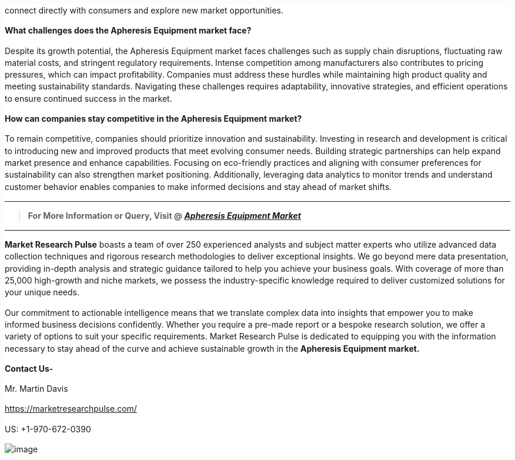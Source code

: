 connect directly with consumers and explore new market opportunities.</p><p><strong>What challenges does the Apheresis Equipment market face?</strong></p><p>Despite its growth potential, the Apheresis Equipment market faces challenges such as supply chain disruptions, fluctuating raw material costs, and stringent regulatory requirements. Intense competition among manufacturers also contributes to pricing pressures, which can impact profitability. Companies must address these hurdles while maintaining high product quality and meeting sustainability standards. Navigating these challenges requires adaptability, innovative strategies, and efficient operations to ensure continued success in the market.</p><p><strong>How can companies stay competitive in the Apheresis Equipment market?</strong></p><p>To remain competitive, companies should prioritize innovation and sustainability. Investing in research and development is critical to introducing new and improved products that meet evolving consumer needs. Building strategic partnerships can help expand market presence and enhance capabilities. Focusing on eco-friendly practices and aligning with consumer preferences for sustainability can also strengthen market positioning. Additionally, leveraging data analytics to monitor trends and understand customer behavior enables companies to make informed decisions and stay ahead of market shifts.</p><hr /><blockquote><p><strong>For More Information or Query, Visit @&nbsp;<em><a href="https://marketresearchpulse.com/report/106046/apheresis-equipment-market?utm_source=Linkedin&utm_medium=019">Apheresis Equipment Market</a></em></strong></p></blockquote><hr /><p><strong>Market Research Pulse</strong> boasts a team of over 250 experienced analysts and subject matter experts who utilize advanced data collection techniques and rigorous research methodologies to deliver exceptional insights. We go beyond mere data presentation, providing in-depth analysis and strategic guidance tailored to help you achieve your business goals. With coverage of more than 25,000 high-growth and niche markets, we possess the industry-specific knowledge required to deliver customized solutions for your unique needs.</p><p>Our commitment to actionable intelligence means that we translate complex data into insights that empower you to make informed business decisions confidently. Whether you require a pre-made report or a bespoke research solution, we offer a variety of options to suit your specific requirements. Market Research Pulse is dedicated to equipping you with the information necessary to stay ahead of the curve and achieve sustainable growth in the <strong>Apheresis Equipment market.</strong></p><p><strong>Contact Us-</strong></p><p>Mr. Martin Davis</p><p>https://marketresearchpulse.com/</p><p>US: +1-970-672-0390</p>
![image](https://github.com/user-attachments/assets/6cc0eb47-7091-487a-b7f7-28567064819e)
